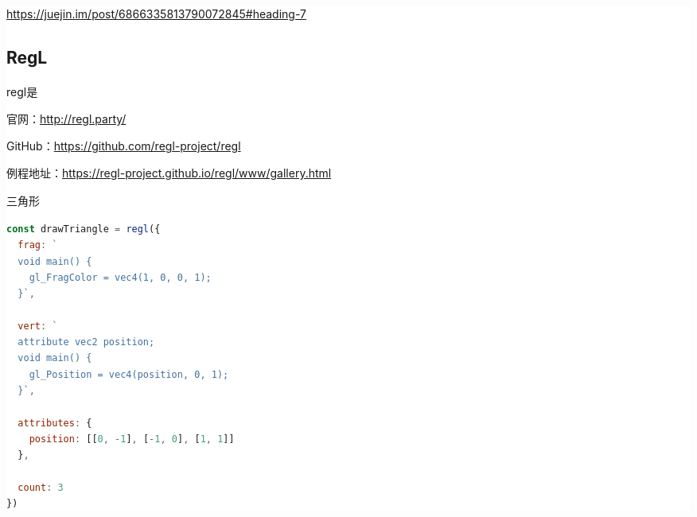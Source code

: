 https://juejin.im/post/6866335813790072845#heading-7



## RegL

regl是

官网：http://regl.party/

GitHub：https://github.com/regl-project/regl

例程地址：https://regl-project.github.io/regl/www/gallery.html



三角形

```javascript
const drawTriangle = regl({
  frag: `
  void main() {
    gl_FragColor = vec4(1, 0, 0, 1);
  }`,

  vert: `
  attribute vec2 position;
  void main() {
    gl_Position = vec4(position, 0, 1);
  }`,

  attributes: {
    position: [[0, -1], [-1, 0], [1, 1]]
  },

  count: 3
})
```

